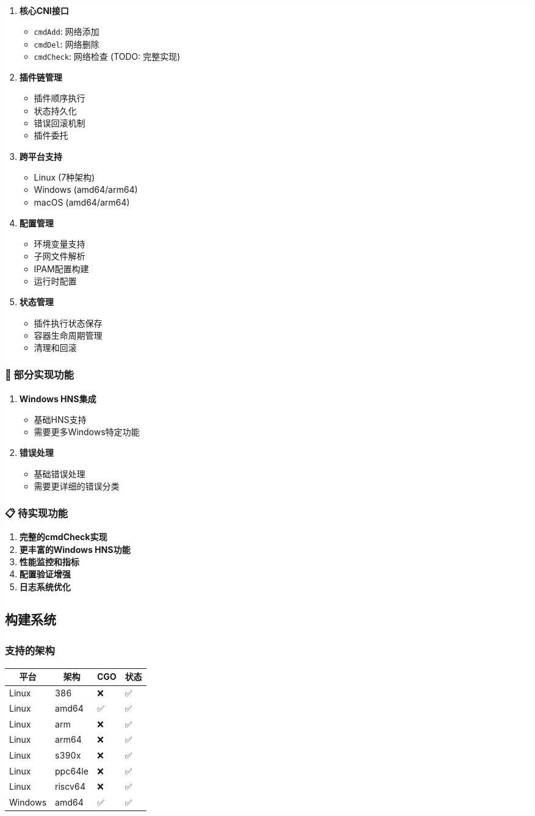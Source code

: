 1. **核心CNI接口**
   - `cmdAdd`: 网络添加
   - `cmdDel`: 网络删除  
   - `cmdCheck`: 网络检查 (TODO: 完整实现)

2. **插件链管理**
   - 插件顺序执行
   - 状态持久化
   - 错误回滚机制
   - 插件委托

3. **跨平台支持**
   - Linux (7种架构)
   - Windows (amd64/arm64)
   - macOS (amd64/arm64)

4. **配置管理**
   - 环境变量支持
   - 子网文件解析
   - IPAM配置构建
   - 运行时配置

5. **状态管理**
   - 插件执行状态保存
   - 容器生命周期管理
   - 清理和回滚

### 🔄 部分实现功能

1. **Windows HNS集成**
   - 基础HNS支持
   - 需要更多Windows特定功能

2. **错误处理**
   - 基础错误处理
   - 需要更详细的错误分类

### 📋 待实现功能

1. **完整的cmdCheck实现**
2. **更丰富的Windows HNS功能**
3. **性能监控和指标**
4. **配置验证增强**
5. **日志系统优化**

## 构建系统

### 支持的架构

| 平台 | 架构 | CGO | 状态 |
|------|------|-----|------|
| Linux | 386 | ❌ | ✅ |
| Linux | amd64 | ✅ | ✅ |
| Linux | arm | ❌ | ✅ |
| Linux | arm64 | ❌ | ✅ |
| Linux | s390x | ❌ | ✅ |
| Linux | ppc64le | ❌ | ✅ |
| Linux | riscv64 | ❌ | ✅ |
| Windows | amd64 | ✅ | ✅ |